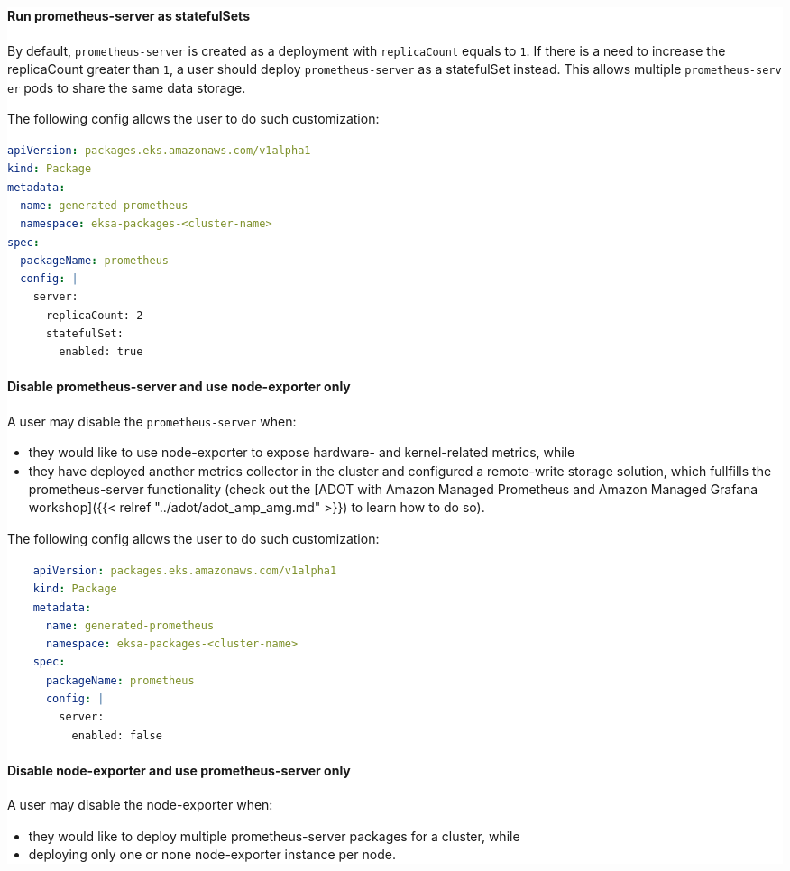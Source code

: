 ```yaml
```

#### Run prometheus-server as statefulSets

By default, `prometheus-server` is created as a deployment with `replicaCount` equals to `1`. If there is a need to increase the replicaCount greater than `1`, a user should deploy `prometheus-server` as a statefulSet instead. This allows multiple `prometheus-server` pods to share the same data storage.

The following config allows the user to do such customization:
```yaml
apiVersion: packages.eks.amazonaws.com/v1alpha1
kind: Package
metadata:
  name: generated-prometheus
  namespace: eksa-packages-<cluster-name>
spec:
  packageName: prometheus
  config: |
    server:
      replicaCount: 2
      statefulSet:
        enabled: true
```

#### Disable prometheus-server and use node-exporter only

A user may disable the `prometheus-server` when:
- they would like to use node-exporter to expose hardware- and kernel-related metrics, while
- they have deployed another metrics collector in the cluster and configured a remote-write storage solution, which fullfills the prometheus-server functionality (check out the [ADOT with Amazon Managed Prometheus and Amazon Managed Grafana workshop]({{< relref "../adot/adot_amp_amg.md" >}}) to learn how to do so).

The following config allows the user to do such customization:
```yaml
    apiVersion: packages.eks.amazonaws.com/v1alpha1
    kind: Package
    metadata:
      name: generated-prometheus
      namespace: eksa-packages-<cluster-name>
    spec:
      packageName: prometheus
      config: |
        server:
          enabled: false
```

#### Disable node-exporter and use prometheus-server only

A user may disable the node-exporter when:
- they would like to deploy multiple prometheus-server packages for a cluster, while
- deploying only one or none node-exporter instance per node.
